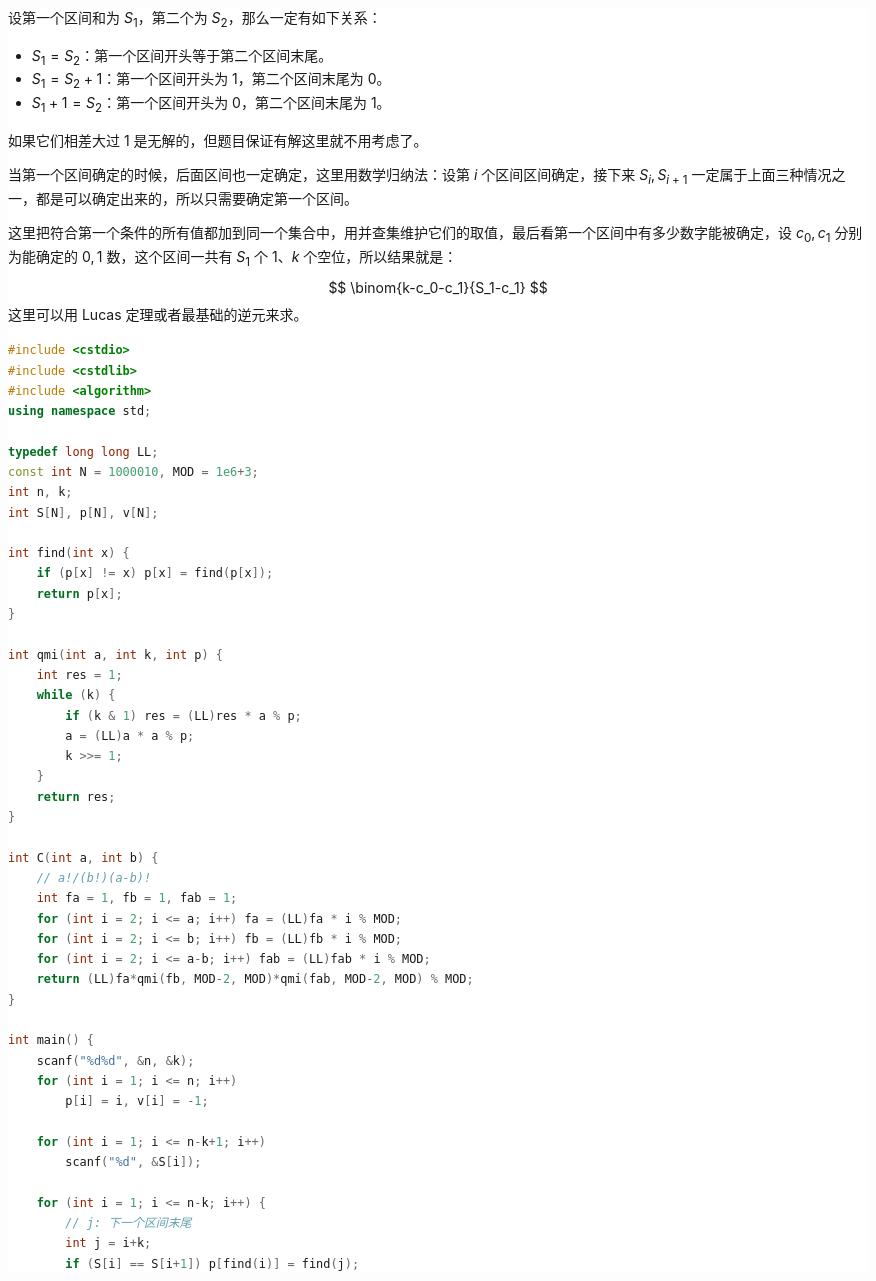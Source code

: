 
设第一个区间和为 $S_1$，第二个为 $S_2$，那么一定有如下关系：

+ $S_1=S_2$：第一个区间开头等于第二个区间末尾。
+ $S_1=S_2+1$：第一个区间开头为 1，第二个区间末尾为 0。
+ $S_1+1=S_2$：第一个区间开头为 0，第二个区间末尾为 1。

如果它们相差大过 $1$ 是无解的，但题目保证有解这里就不用考虑了。

当第一个区间确定的时候，后面区间也一定确定，这里用数学归纳法：设第 $i$ 个区间区间确定，接下来 $S_i,S_{i+1}$ 一定属于上面三种情况之一，都是可以确定出来的，所以只需要确定第一个区间。

这里把符合第一个条件的所有值都加到同一个集合中，用并查集维护它们的取值，最后看第一个区间中有多少数字能被确定，设 $c_0,c_1$ 分别为能确定的 $0,1$ 数，这个区间一共有 $S_1$ 个 $1$、$k$ 个空位，所以结果就是：
$$
\binom{k-c_0-c_1}{S_1-c_1}
$$
这里可以用 Lucas 定理或者最基础的逆元来求。

```cpp
#include <cstdio>
#include <cstdlib>
#include <algorithm>
using namespace std;

typedef long long LL;
const int N = 1000010, MOD = 1e6+3;
int n, k;
int S[N], p[N], v[N];

int find(int x) {
    if (p[x] != x) p[x] = find(p[x]);
    return p[x];
}

int qmi(int a, int k, int p) {
    int res = 1;
    while (k) {
        if (k & 1) res = (LL)res * a % p;
        a = (LL)a * a % p;
        k >>= 1;
    }
    return res;
}

int C(int a, int b) {
    // a!/(b!)(a-b)!
    int fa = 1, fb = 1, fab = 1;
    for (int i = 2; i <= a; i++) fa = (LL)fa * i % MOD;
    for (int i = 2; i <= b; i++) fb = (LL)fb * i % MOD;
    for (int i = 2; i <= a-b; i++) fab = (LL)fab * i % MOD;
    return (LL)fa*qmi(fb, MOD-2, MOD)*qmi(fab, MOD-2, MOD) % MOD;
}

int main() {
    scanf("%d%d", &n, &k);
    for (int i = 1; i <= n; i++)
        p[i] = i, v[i] = -1;
    
    for (int i = 1; i <= n-k+1; i++)
        scanf("%d", &S[i]);
    
    for (int i = 1; i <= n-k; i++) {
        // j: 下一个区间末尾
        int j = i+k;
        if (S[i] == S[i+1]) p[find(i)] = find(j);
```